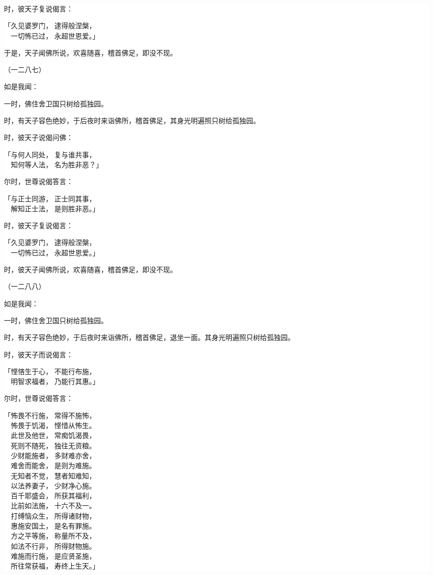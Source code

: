 时，彼天子复说偈言：

「久见婆罗门， 逮得般涅槃，\
　一切怖已过， 永超世恩爱。」

于是，天子闻佛所说，欢喜随喜，稽首佛足，即没不现。

（一二八七）

如是我闻：

一时，佛住舍卫国只树给孤独园。

时，有天子容色绝妙，于后夜时来诣佛所，稽首佛足，其身光明遍照只树给孤独园。

时，彼天子说偈问佛：

「与何人同处， 复与谁共事，\
　知何等人法， 名为胜非恶？」

尔时，世尊说偈答言：

「与正士同游， 正士同其事，\
　解知正士法， 是则胜非恶。」

时，彼天子复说偈言：

「久见婆罗门， 逮得般涅槃，\
　一切怖已过， 永超世恩爱。」

时，彼天子闻佛所说，欢喜随喜，稽首佛足，即没不现。

（一二八八）

如是我闻：

一时，佛住舍卫国只树给孤独园。

时，有天子容色绝妙，于后夜时来诣佛所，稽首佛足，退坐一面。其身光明遍照只树给孤独园。

时，彼天子而说偈言：

「悭悋生于心， 不能行布施，\
　明智求福者， 乃能行其惠。」

尔时，世尊说偈答言：

「怖畏不行施， 常得不施怖，\
　怖畏于饥渴， 悭惜从怖生。\
　此世及他世， 常痴饥渴畏，\
　死则不随死， 独往无资粮。\
　少财能施者， 多财难亦舍，\
　难舍而能舍， 是则为难施。\
　无知者不觉， 慧者知难知，\
　以法养妻子， 少财净心施。\
　百千耶盛会， 所获其福利，\
　比前如法施， 十六不及一。\
　打缚恼众生， 所得诸财物，\
　惠施安国土， 是名有罪施。\
　方之平等施， 称量所不及，\
　如法不行非， 所得财物施。\
　难施而行施， 是应贤圣施，\
　所往常获福， 寿终上生天。」
